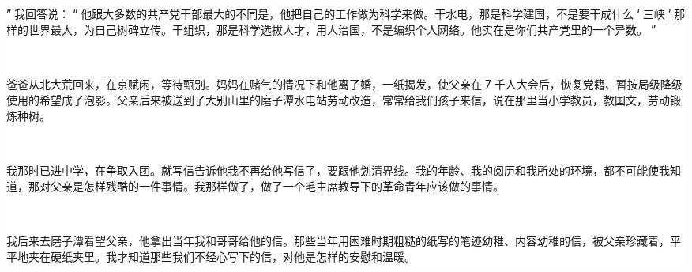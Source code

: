   <span class="s2">
   ”
  </span>
  <span class="s1">
   我回答说：
  </span>
  <span class="s2">
   “
  </span>
  <span class="s1">
   他跟大多数的共产党干部最大的不同是，他把自己的工作做为科学来做。干水电，那是科学建国，不是要干成什么
  </span>
  <span class="s2">
   ‘
  </span>
  <span class="s1">
   三峡
  </span>
  <span class="s2">
   ’
  </span>
  <span class="s1">
   那样的世界最大，为自己树碑立传。干组织，那是科学选拔人才，用人治国，不是编织个人网络。他实在是你们共产党里的一个异数。
  </span>
  <span class="s2">
   ”
  </span>
 </p>
 <p class="p1">
  <span class="s1">
  </span>
  <br/>
 </p>
 <p class="p2">
  <span class="s1">
   爸爸从北大荒回来，在京赋闲，等待甄别。妈妈在赌气的情况下和他离了婚，一纸揭发，使父亲在
  </span>
  <span class="s2">
   7
  </span>
  <span class="s1">
   千人大会后，恢复党籍、暂按局级降级使用的希望成了泡影。父亲后来被送到了大别山里的磨子潭水电站劳动改造，常常给我们孩子来信，说在那里当小学教员，教国文，劳动锻炼种树。
  </span>
 </p>
 <p class="p1">
  <span class="s1">
  </span>
  <br/>
 </p>
 <p class="p2">
  <span class="s1">
   我那时已进中学，在争取入团。就写信告诉他我不再给他写信了，要跟他划清界线。我的年龄、我的阅历和我所处的环境，都不可能使我知道，那对父亲是怎样残酷的一件事情。我那样做了，做了一个毛主席教导下的革命青年应该做的事情。
  </span>
 </p>
 <p class="p1">
  <span class="s1">
  </span>
  <br/>
 </p>
 <p class="p2">
  <span class="s1">
   我后来去磨子潭看望父亲，他拿出当年我和哥哥给他的信。那些当年用困难时期粗糙的纸写的笔迹幼稚、内容幼稚的信，被父亲珍藏着，平平地夹在硬纸夹里。我才知道那些我们不经心写下的信，对他是怎样的安慰和温暖。
  </span>